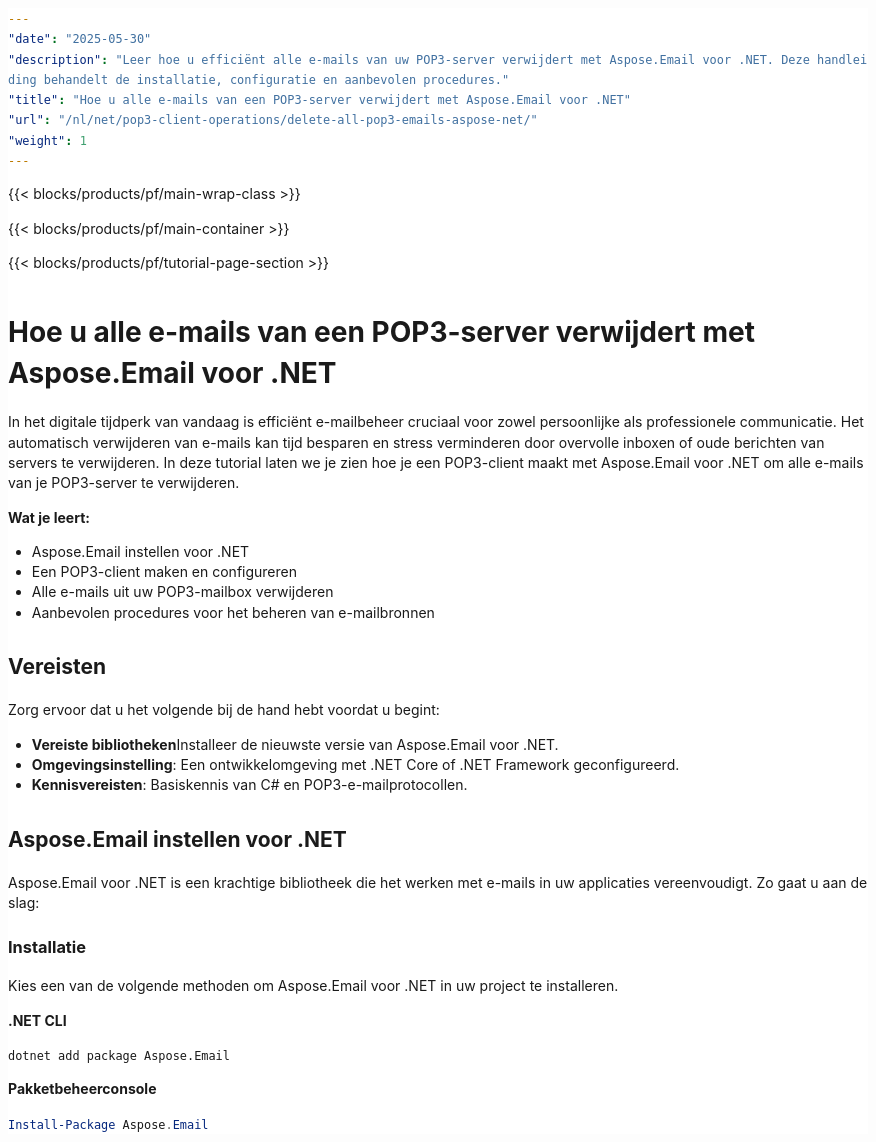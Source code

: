 ```yaml
---
"date": "2025-05-30"
"description": "Leer hoe u efficiënt alle e-mails van uw POP3-server verwijdert met Aspose.Email voor .NET. Deze handleiding behandelt de installatie, configuratie en aanbevolen procedures."
"title": "Hoe u alle e-mails van een POP3-server verwijdert met Aspose.Email voor .NET"
"url": "/nl/net/pop3-client-operations/delete-all-pop3-emails-aspose-net/"
"weight": 1
---
```


{{< blocks/products/pf/main-wrap-class >}}

{{< blocks/products/pf/main-container >}}

{{< blocks/products/pf/tutorial-page-section >}}
# Hoe u alle e-mails van een POP3-server verwijdert met Aspose.Email voor .NET

In het digitale tijdperk van vandaag is efficiënt e-mailbeheer cruciaal voor zowel persoonlijke als professionele communicatie. Het automatisch verwijderen van e-mails kan tijd besparen en stress verminderen door overvolle inboxen of oude berichten van servers te verwijderen. In deze tutorial laten we je zien hoe je een POP3-client maakt met Aspose.Email voor .NET om alle e-mails van je POP3-server te verwijderen.

**Wat je leert:**
- Aspose.Email instellen voor .NET
- Een POP3-client maken en configureren
- Alle e-mails uit uw POP3-mailbox verwijderen
- Aanbevolen procedures voor het beheren van e-mailbronnen

## Vereisten

Zorg ervoor dat u het volgende bij de hand hebt voordat u begint:
- **Vereiste bibliotheken**Installeer de nieuwste versie van Aspose.Email voor .NET.
- **Omgevingsinstelling**: Een ontwikkelomgeving met .NET Core of .NET Framework geconfigureerd.
- **Kennisvereisten**: Basiskennis van C# en POP3-e-mailprotocollen.

## Aspose.Email instellen voor .NET

Aspose.Email voor .NET is een krachtige bibliotheek die het werken met e-mails in uw applicaties vereenvoudigt. Zo gaat u aan de slag:

### Installatie
Kies een van de volgende methoden om Aspose.Email voor .NET in uw project te installeren.

**.NET CLI**
```bash
dotnet add package Aspose.Email
```

**Pakketbeheerconsole**
```powershell
Install-Package Aspose.Email
```

